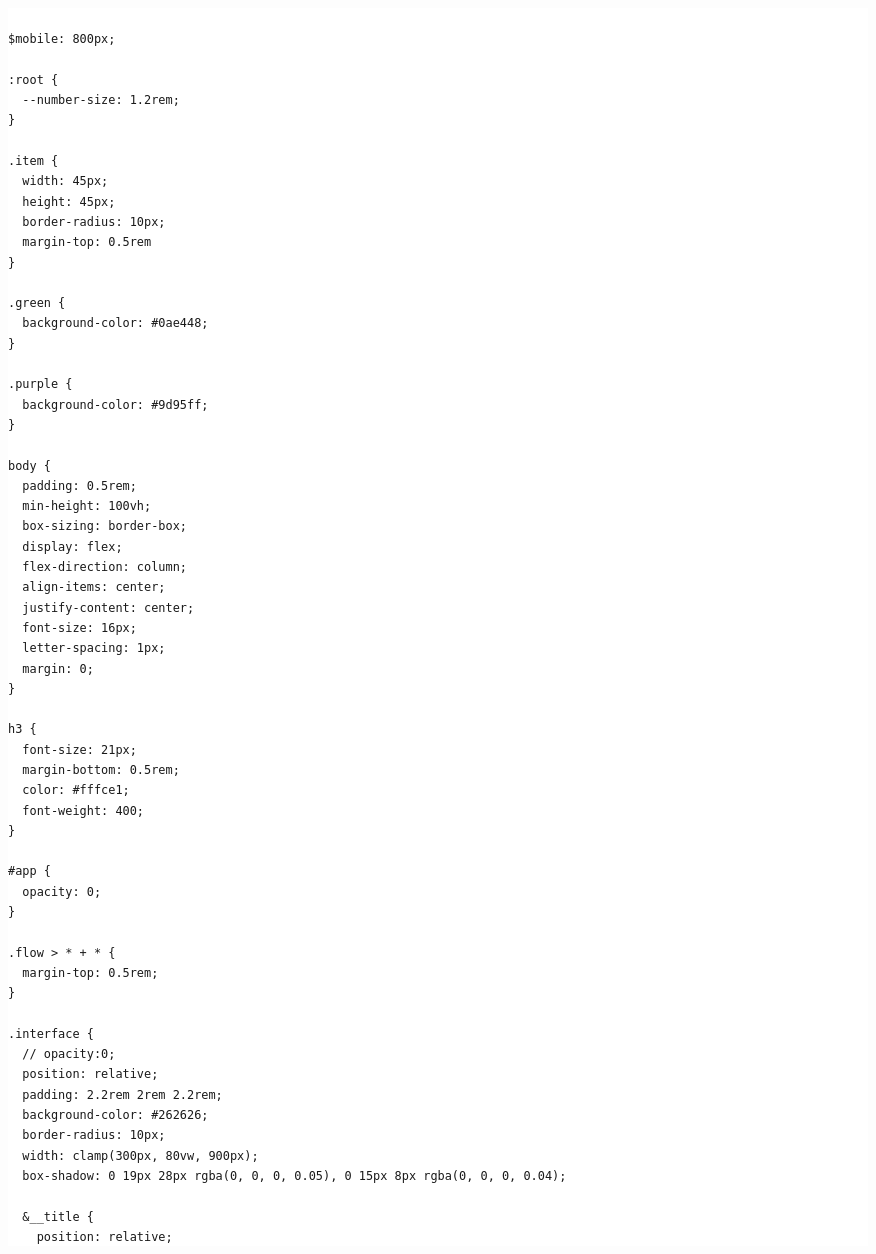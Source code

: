 ``` cm-s-default
```

``` cm-s-default

$mobile: 800px;

:root {
  --number-size: 1.2rem;
}

.item {
  width: 45px;
  height: 45px;
  border-radius: 10px;
  margin-top: 0.5rem
}

.green {
  background-color: #0ae448;
}

.purple {
  background-color: #9d95ff;
}

body {
  padding: 0.5rem;
  min-height: 100vh;
  box-sizing: border-box;
  display: flex;
  flex-direction: column;
  align-items: center;
  justify-content: center;
  font-size: 16px;
  letter-spacing: 1px;
  margin: 0;
}

h3 {
  font-size: 21px;
  margin-bottom: 0.5rem;
  color: #fffce1;
  font-weight: 400;
}

#app {
  opacity: 0;
}

.flow > * + * {
  margin-top: 0.5rem;
}

.interface {
  // opacity:0;
  position: relative;
  padding: 2.2rem 2rem 2.2rem;
  background-color: #262626;
  border-radius: 10px;
  width: clamp(300px, 80vw, 900px);
  box-shadow: 0 19px 28px rgba(0, 0, 0, 0.05), 0 15px 8px rgba(0, 0, 0, 0.04);

  &__title {
    position: relative;
```